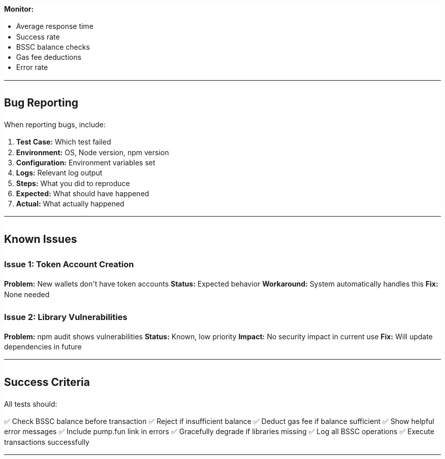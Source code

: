 **Monitor:**
- Average response time
- Success rate
- BSSC balance checks
- Gas fee deductions
- Error rate

---

## Bug Reporting

When reporting bugs, include:

1. **Test Case:** Which test failed
2. **Environment:** OS, Node version, npm version
3. **Configuration:** Environment variables set
4. **Logs:** Relevant log output
5. **Steps:** What you did to reproduce
6. **Expected:** What should have happened
7. **Actual:** What actually happened

---

## Known Issues

### Issue 1: Token Account Creation

**Problem:** New wallets don't have token accounts
**Status:** Expected behavior
**Workaround:** System automatically handles this
**Fix:** None needed

### Issue 2: Library Vulnerabilities

**Problem:** npm audit shows vulnerabilities
**Status:** Known, low priority
**Impact:** No security impact in current use
**Fix:** Will update dependencies in future

---

## Success Criteria

All tests should:

✅ Check BSSC balance before transaction
✅ Reject if insufficient balance
✅ Deduct gas fee if balance sufficient
✅ Show helpful error messages
✅ Include pump.fun link in errors
✅ Gracefully degrade if libraries missing
✅ Log all BSSC operations
✅ Execute transactions successfully

---
